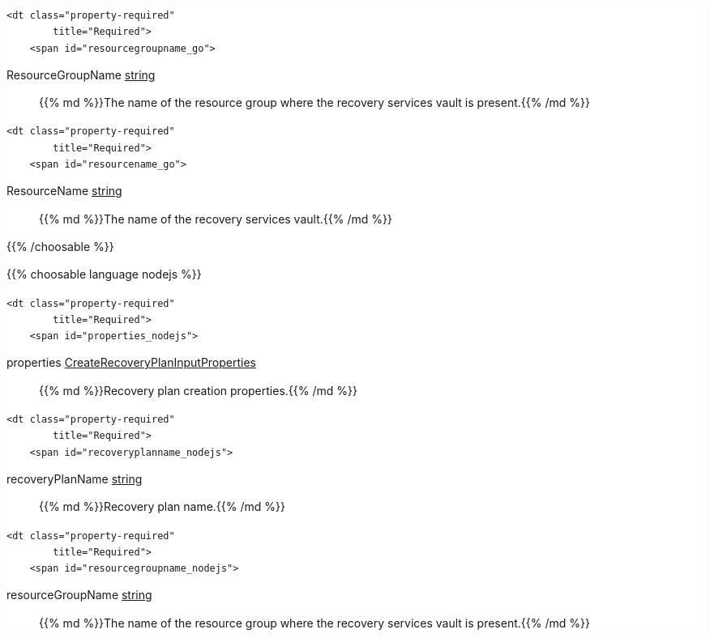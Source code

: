     <dt class="property-required"
            title="Required">
        <span id="resourcegroupname_go">
<a href="#resourcegroupname_go" style="color: inherit; text-decoration: inherit;">Resource<wbr>Group<wbr>Name</a>
</span> 
        <span class="property-indicator"></span>
        <span class="property-type"><a href="https://golang.org/pkg/builtin/#string">string</a></span>
    </dt>
    <dd>{{% md %}}The name of the resource group where the recovery services vault is present.{{% /md %}}</dd>

    <dt class="property-required"
            title="Required">
        <span id="resourcename_go">
<a href="#resourcename_go" style="color: inherit; text-decoration: inherit;">Resource<wbr>Name</a>
</span> 
        <span class="property-indicator"></span>
        <span class="property-type"><a href="https://golang.org/pkg/builtin/#string">string</a></span>
    </dt>
    <dd>{{% md %}}The name of the recovery services vault.{{% /md %}}</dd>

</dl>
{{% /choosable %}}


{{% choosable language nodejs %}}
<dl class="resources-properties">

    <dt class="property-required"
            title="Required">
        <span id="properties_nodejs">
<a href="#properties_nodejs" style="color: inherit; text-decoration: inherit;">properties</a>
</span> 
        <span class="property-indicator"></span>
        <span class="property-type"><a href="#createrecoveryplaninputproperties">Create<wbr>Recovery<wbr>Plan<wbr>Input<wbr>Properties</a></span>
    </dt>
    <dd>{{% md %}}Recovery plan creation properties.{{% /md %}}</dd>

    <dt class="property-required"
            title="Required">
        <span id="recoveryplanname_nodejs">
<a href="#recoveryplanname_nodejs" style="color: inherit; text-decoration: inherit;">recovery<wbr>Plan<wbr>Name</a>
</span> 
        <span class="property-indicator"></span>
        <span class="property-type"><a href="https://developer.mozilla.org/en-US/docs/Web/JavaScript/Reference/Global_Objects/string">string</a></span>
    </dt>
    <dd>{{% md %}}Recovery plan name.{{% /md %}}</dd>

    <dt class="property-required"
            title="Required">
        <span id="resourcegroupname_nodejs">
<a href="#resourcegroupname_nodejs" style="color: inherit; text-decoration: inherit;">resource<wbr>Group<wbr>Name</a>
</span> 
        <span class="property-indicator"></span>
        <span class="property-type"><a href="https://developer.mozilla.org/en-US/docs/Web/JavaScript/Reference/Global_Objects/string">string</a></span>
    </dt>
    <dd>{{% md %}}The name of the resource group where the recovery services vault is present.{{% /md %}}</dd>
